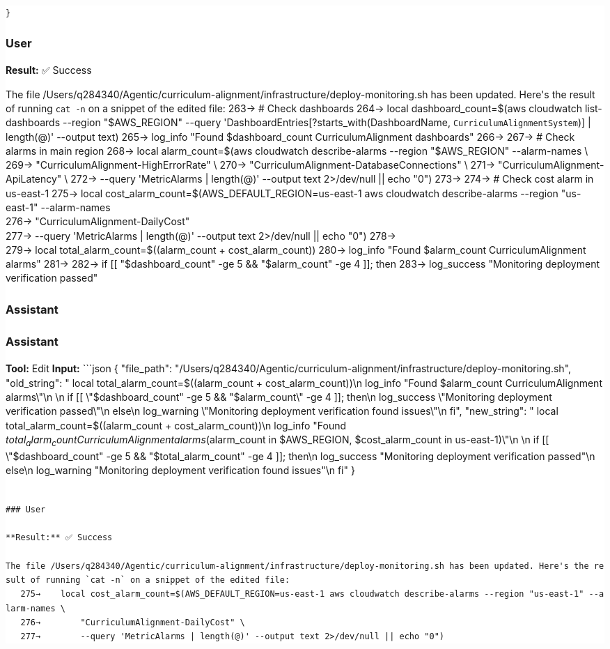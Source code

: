 ```
}
```

### User

**Result:** ✅ Success

The file /Users/q284340/Agentic/curriculum-alignment/infrastructure/deploy-monitoring.sh has been updated. Here's the result of running `cat -n` on a snippet of the edited file:
   263→    # Check dashboards
   264→    local dashboard_count=$(aws cloudwatch list-dashboards --region "$AWS_REGION" --query 'DashboardEntries[?starts_with(DashboardName, `CurriculumAlignmentSystem`)] | length(@)' --output text)
   265→    log_info "Found $dashboard_count CurriculumAlignment dashboards"
   266→    
   267→    # Check alarms in main region
   268→    local alarm_count=$(aws cloudwatch describe-alarms --region "$AWS_REGION" --alarm-names \
   269→        "CurriculumAlignment-HighErrorRate" \
   270→        "CurriculumAlignment-DatabaseConnections" \
   271→        "CurriculumAlignment-ApiLatency" \
   272→        --query 'MetricAlarms | length(@)' --output text 2>/dev/null || echo "0")
   273→    
   274→    # Check cost alarm in us-east-1
   275→    local cost_alarm_count=$(AWS_DEFAULT_REGION=us-east-1 aws cloudwatch describe-alarms --region "us-east-1" --alarm-names \
   276→        "CurriculumAlignment-DailyCost" \
   277→        --query 'MetricAlarms | length(@)' --output text 2>/dev/null || echo "0")
   278→    
   279→    local total_alarm_count=$((alarm_count + cost_alarm_count))
   280→    log_info "Found $alarm_count CurriculumAlignment alarms"
   281→    
   282→    if [[ "$dashboard_count" -ge 5 && "$alarm_count" -ge 4 ]]; then
   283→        log_success "Monitoring deployment verification passed"

### Assistant



### Assistant

**Tool:** Edit
**Input:** ```json
{
  "file_path": "/Users/q284340/Agentic/curriculum-alignment/infrastructure/deploy-monitoring.sh",
  "old_string": "    local total_alarm_count=$((alarm_count + cost_alarm_count))\n    log_info \"Found $alarm_count CurriculumAlignment alarms\"\n    \n    if [[ \"$dashboard_count\" -ge 5 && \"$alarm_count\" -ge 4 ]]; then\n        log_success \"Monitoring deployment verification passed\"\n    else\n        log_warning \"Monitoring deployment verification found issues\"\n    fi",
  "new_string": "    local total_alarm_count=$((alarm_count + cost_alarm_count))\n    log_info \"Found $total_alarm_count CurriculumAlignment alarms ($alarm_count in $AWS_REGION, $cost_alarm_count in us-east-1)\"\n    \n    if [[ \"$dashboard_count\" -ge 5 && \"$total_alarm_count\" -ge 4 ]]; then\n        log_success \"Monitoring deployment verification passed\"\n    else\n        log_warning \"Monitoring deployment verification found issues\"\n    fi"
}
```

### User

**Result:** ✅ Success

The file /Users/q284340/Agentic/curriculum-alignment/infrastructure/deploy-monitoring.sh has been updated. Here's the result of running `cat -n` on a snippet of the edited file:
   275→    local cost_alarm_count=$(AWS_DEFAULT_REGION=us-east-1 aws cloudwatch describe-alarms --region "us-east-1" --alarm-names \
   276→        "CurriculumAlignment-DailyCost" \
   277→        --query 'MetricAlarms | length(@)' --output text 2>/dev/null || echo "0")
```